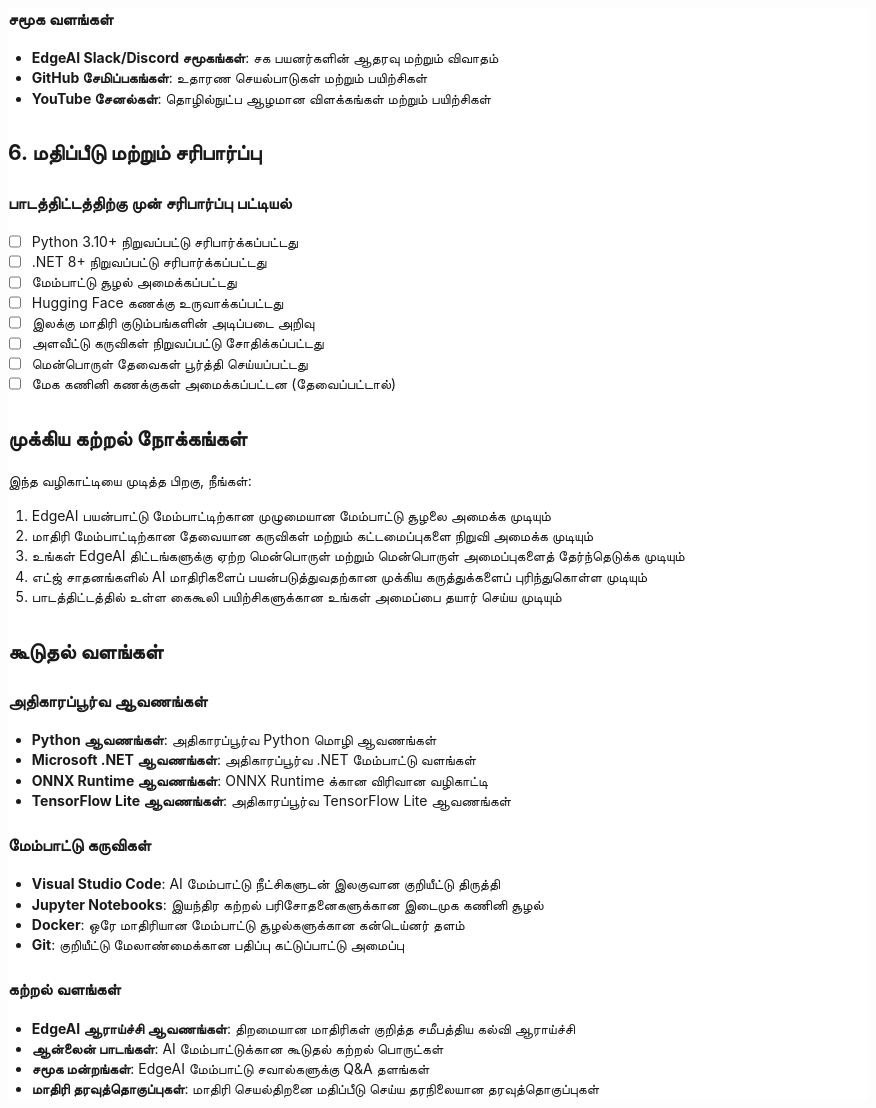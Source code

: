 ### சமூக வளங்கள்
- **EdgeAI Slack/Discord சமூகங்கள்**: சக பயனர்களின் ஆதரவு மற்றும் விவாதம்
- **GitHub சேமிப்பகங்கள்**: உதாரண செயல்பாடுகள் மற்றும் பயிற்சிகள்
- **YouTube சேனல்கள்**: தொழில்நுட்ப ஆழமான விளக்கங்கள் மற்றும் பயிற்சிகள்

## 6. மதிப்பீடு மற்றும் சரிபார்ப்பு

### பாடத்திட்டத்திற்கு முன் சரிபார்ப்பு பட்டியல்
- [ ] Python 3.10+ நிறுவப்பட்டு சரிபார்க்கப்பட்டது
- [ ] .NET 8+ நிறுவப்பட்டு சரிபார்க்கப்பட்டது
- [ ] மேம்பாட்டு சூழல் அமைக்கப்பட்டது
- [ ] Hugging Face கணக்கு உருவாக்கப்பட்டது
- [ ] இலக்கு மாதிரி குடும்பங்களின் அடிப்படை அறிவு
- [ ] அளவீட்டு கருவிகள் நிறுவப்பட்டு சோதிக்கப்பட்டது
- [ ] மென்பொருள் தேவைகள் பூர்த்தி செய்யப்பட்டது
- [ ] மேக கணினி கணக்குகள் அமைக்கப்பட்டன (தேவைப்பட்டால்)

## முக்கிய கற்றல் நோக்கங்கள்

இந்த வழிகாட்டியை முடித்த பிறகு, நீங்கள்:

1. EdgeAI பயன்பாட்டு மேம்பாட்டிற்கான முழுமையான மேம்பாட்டு சூழலை அமைக்க முடியும்
2. மாதிரி மேம்பாட்டிற்கான தேவையான கருவிகள் மற்றும் கட்டமைப்புகளை நிறுவி அமைக்க முடியும்
3. உங்கள் EdgeAI திட்டங்களுக்கு ஏற்ற மென்பொருள் மற்றும் மென்பொருள் அமைப்புகளைத் தேர்ந்தெடுக்க முடியும்
4. எட்ஜ் சாதனங்களில் AI மாதிரிகளைப் பயன்படுத்துவதற்கான முக்கிய கருத்துக்களைப் புரிந்துகொள்ள முடியும்
5. பாடத்திட்டத்தில் உள்ள கைகூலி பயிற்சிகளுக்கான உங்கள் அமைப்பை தயார் செய்ய முடியும்

## கூடுதல் வளங்கள்

### அதிகாரப்பூர்வ ஆவணங்கள்
- **Python ஆவணங்கள்**: அதிகாரப்பூர்வ Python மொழி ஆவணங்கள்
- **Microsoft .NET ஆவணங்கள்**: அதிகாரப்பூர்வ .NET மேம்பாட்டு வளங்கள்
- **ONNX Runtime ஆவணங்கள்**: ONNX Runtime க்கான விரிவான வழிகாட்டி
- **TensorFlow Lite ஆவணங்கள்**: அதிகாரப்பூர்வ TensorFlow Lite ஆவணங்கள்

### மேம்பாட்டு கருவிகள்
- **Visual Studio Code**: AI மேம்பாட்டு நீட்சிகளுடன் இலகுவான குறியீட்டு திருத்தி
- **Jupyter Notebooks**: இயந்திர கற்றல் பரிசோதனைகளுக்கான இடைமுக கணினி சூழல்
- **Docker**: ஒரே மாதிரியான மேம்பாட்டு சூழல்களுக்கான கன்டெய்னர் தளம்
- **Git**: குறியீட்டு மேலாண்மைக்கான பதிப்பு கட்டுப்பாட்டு அமைப்பு

### கற்றல் வளங்கள்
- **EdgeAI ஆராய்ச்சி ஆவணங்கள்**: திறமையான மாதிரிகள் குறித்த சமீபத்திய கல்வி ஆராய்ச்சி
- **ஆன்லைன் பாடங்கள்**: AI மேம்பாட்டுக்கான கூடுதல் கற்றல் பொருட்கள்
- **சமூக மன்றங்கள்**: EdgeAI மேம்பாட்டு சவால்களுக்கு Q&A தளங்கள்
- **மாதிரி தரவுத்தொகுப்புகள்**: மாதிரி செயல்திறனை மதிப்பீடு செய்ய தரநிலையான தரவுத்தொகுப்புகள்
